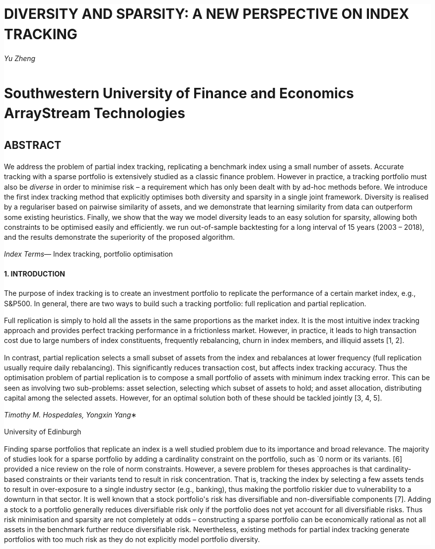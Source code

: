 # DIVERSITY AND SPARSITY: A NEW PERSPECTIVE ON INDEX TRACKING

*Yu Zheng*

# Southwestern University of Finance and Economics ArrayStream Technologies

## ABSTRACT

We address the problem of partial index tracking, replicating a benchmark index using a small number of assets. Accurate tracking with a sparse portfolio is extensively studied as a classic finance problem. However in practice, a tracking portfolio must also be *diverse* in order to minimise risk – a requirement which has only been dealt with by ad-hoc methods before. We introduce the first index tracking method that explicitly optimises both diversity and sparsity in a single joint framework. Diversity is realised by a regulariser based on pairwise similarity of assets, and we demonstrate that learning similarity from data can outperform some existing heuristics. Finally, we show that the way we model diversity leads to an easy solution for sparsity, allowing both constraints to be optimised easily and efficiently. we run out-of-sample backtesting for a long interval of 15 years (2003 – 2018), and the results demonstrate the superiority of the proposed algorithm.

*Index Terms*— Index tracking, portfolio optimisation

#### 1. INTRODUCTION

The purpose of index tracking is to create an investment portfolio to replicate the performance of a certain market index, e.g., S&P500. In general, there are two ways to build such a tracking portfolio: full replication and partial replication.

Full replication is simply to hold all the assets in the same proportions as the market index. It is the most intuitive index tracking approach and provides perfect tracking performance in a frictionless market. However, in practice, it leads to high transaction cost due to large numbers of index constituents, frequently rebalancing, churn in index members, and illiquid assets [1, 2].

In contrast, partial replication selects a small subset of assets from the index and rebalances at lower frequency (full replication usually require daily rebalancing). This significantly reduces transaction cost, but affects index tracking accuracy. Thus the optimisation problem of partial replication is to compose a small portfolio of assets with minimum index tracking error. This can be seen as involving two sub-problems: asset selection, selecting which subset of assets to hold; and asset allocation, distributing capital among the selected assets. However, for an optimal solution both of these should be tackled jointly [3, 4, 5].

*Timothy M. Hospedales, Yongxin Yang*∗

University of Edinburgh

Finding sparse portfolios that replicate an index is a well studied problem due to its importance and broad relevance. The majority of studies look for a sparse portfolio by adding a cardinality constraint on the portfolio, such as `0 norm or its variants. [6] provided a nice review on the role of norm constraints. However, a severe problem for theses approaches is that cardinality-based constraints or their variants tend to result in risk concentration. That is, tracking the index by selecting a few assets tends to result in over-exposure to a single industry sector (e.g., banking), thus making the portfolio riskier due to vulnerability to a downturn in that sector. It is well known that a stock portfolio's risk has diversifiable and non-diversifiable components [7]. Adding a stock to a portfolio generally reduces diversifiable risk only if the portfolio does not yet account for all diversifiable risks. Thus risk minimisation and sparsity are not completely at odds – constructing a sparse portfolio can be economically rational as not all assets in the benchmark further reduce diversifiable risk. Nevertheless, existing methods for partial index tracking generate portfolios with too much risk as they do not explicitly model portfolio diversity.
